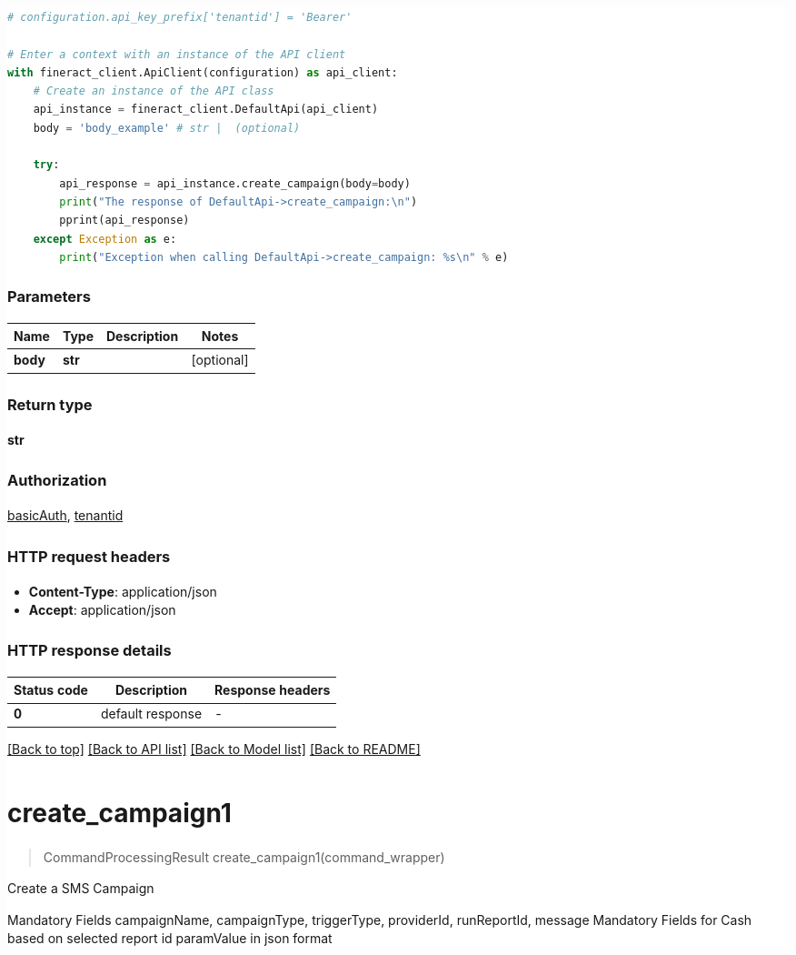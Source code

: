 ```python
# configuration.api_key_prefix['tenantid'] = 'Bearer'

# Enter a context with an instance of the API client
with fineract_client.ApiClient(configuration) as api_client:
    # Create an instance of the API class
    api_instance = fineract_client.DefaultApi(api_client)
    body = 'body_example' # str |  (optional)

    try:
        api_response = api_instance.create_campaign(body=body)
        print("The response of DefaultApi->create_campaign:\n")
        pprint(api_response)
    except Exception as e:
        print("Exception when calling DefaultApi->create_campaign: %s\n" % e)
```



### Parameters


Name | Type | Description  | Notes
------------- | ------------- | ------------- | -------------
 **body** | **str**|  | [optional] 

### Return type

**str**

### Authorization

[basicAuth](../README.md#basicAuth), [tenantid](../README.md#tenantid)

### HTTP request headers

 - **Content-Type**: application/json
 - **Accept**: application/json

### HTTP response details

| Status code | Description | Response headers |
|-------------|-------------|------------------|
**0** | default response |  -  |

[[Back to top]](#) [[Back to API list]](../README.md#documentation-for-api-endpoints) [[Back to Model list]](../README.md#documentation-for-models) [[Back to README]](../README.md)

# **create_campaign1**
> CommandProcessingResult create_campaign1(command_wrapper)

Create a SMS Campaign

Mandatory Fields campaignName, campaignType, triggerType, providerId, runReportId, message  Mandatory Fields for Cash based on selected report id paramValue in json format
